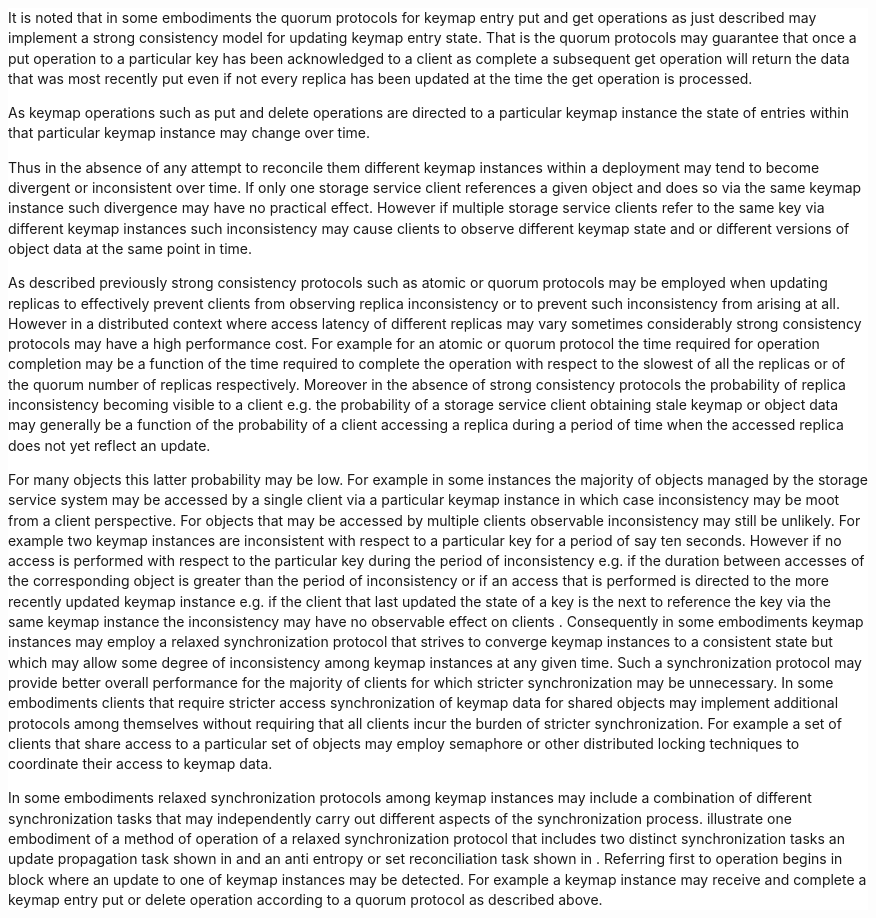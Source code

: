 It is noted that in some embodiments the quorum protocols for keymap entry put and get operations as just described may implement a strong consistency model for updating keymap entry state. That is the quorum protocols may guarantee that once a put operation to a particular key has been acknowledged to a client as complete a subsequent get operation will return the data that was most recently put even if not every replica has been updated at the time the get operation is processed.

As keymap operations such as put and delete operations are directed to a particular keymap instance the state of entries within that particular keymap instance may change over time.

Thus in the absence of any attempt to reconcile them different keymap instances within a deployment may tend to become divergent or inconsistent over time. If only one storage service client references a given object and does so via the same keymap instance such divergence may have no practical effect. However if multiple storage service clients refer to the same key via different keymap instances such inconsistency may cause clients to observe different keymap state and or different versions of object data at the same point in time.

As described previously strong consistency protocols such as atomic or quorum protocols may be employed when updating replicas to effectively prevent clients from observing replica inconsistency or to prevent such inconsistency from arising at all. However in a distributed context where access latency of different replicas may vary sometimes considerably strong consistency protocols may have a high performance cost. For example for an atomic or quorum protocol the time required for operation completion may be a function of the time required to complete the operation with respect to the slowest of all the replicas or of the quorum number of replicas respectively. Moreover in the absence of strong consistency protocols the probability of replica inconsistency becoming visible to a client e.g. the probability of a storage service client obtaining stale keymap or object data may generally be a function of the probability of a client accessing a replica during a period of time when the accessed replica does not yet reflect an update.

For many objects this latter probability may be low. For example in some instances the majority of objects managed by the storage service system may be accessed by a single client via a particular keymap instance in which case inconsistency may be moot from a client perspective. For objects that may be accessed by multiple clients observable inconsistency may still be unlikely. For example two keymap instances are inconsistent with respect to a particular key for a period of say ten seconds. However if no access is performed with respect to the particular key during the period of inconsistency e.g. if the duration between accesses of the corresponding object is greater than the period of inconsistency or if an access that is performed is directed to the more recently updated keymap instance e.g. if the client that last updated the state of a key is the next to reference the key via the same keymap instance the inconsistency may have no observable effect on clients . Consequently in some embodiments keymap instances may employ a relaxed synchronization protocol that strives to converge keymap instances to a consistent state but which may allow some degree of inconsistency among keymap instances at any given time. Such a synchronization protocol may provide better overall performance for the majority of clients for which stricter synchronization may be unnecessary. In some embodiments clients that require stricter access synchronization of keymap data for shared objects may implement additional protocols among themselves without requiring that all clients incur the burden of stricter synchronization. For example a set of clients that share access to a particular set of objects may employ semaphore or other distributed locking techniques to coordinate their access to keymap data.

In some embodiments relaxed synchronization protocols among keymap instances may include a combination of different synchronization tasks that may independently carry out different aspects of the synchronization process. illustrate one embodiment of a method of operation of a relaxed synchronization protocol that includes two distinct synchronization tasks an update propagation task shown in and an anti entropy or set reconciliation task shown in . Referring first to operation begins in block where an update to one of keymap instances may be detected. For example a keymap instance may receive and complete a keymap entry put or delete operation according to a quorum protocol as described above.
